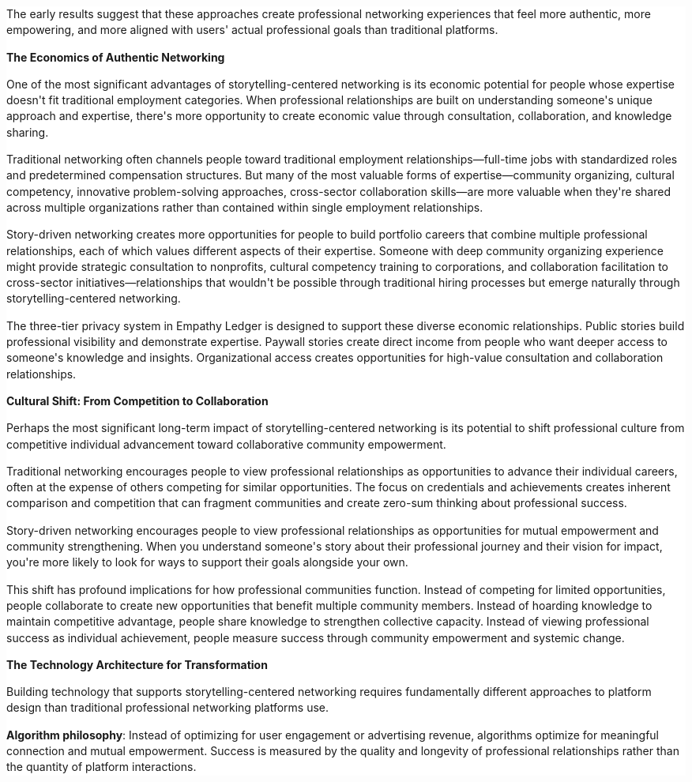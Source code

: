 The early results suggest that these approaches create professional networking experiences that feel more authentic, more empowering, and more aligned with users' actual professional goals than traditional platforms.

**The Economics of Authentic Networking**

One of the most significant advantages of storytelling-centered networking is its economic potential for people whose expertise doesn't fit traditional employment categories. When professional relationships are built on understanding someone's unique approach and expertise, there's more opportunity to create economic value through consultation, collaboration, and knowledge sharing.

Traditional networking often channels people toward traditional employment relationships—full-time jobs with standardized roles and predetermined compensation structures. But many of the most valuable forms of expertise—community organizing, cultural competency, innovative problem-solving approaches, cross-sector collaboration skills—are more valuable when they're shared across multiple organizations rather than contained within single employment relationships.

Story-driven networking creates more opportunities for people to build portfolio careers that combine multiple professional relationships, each of which values different aspects of their expertise. Someone with deep community organizing experience might provide strategic consultation to nonprofits, cultural competency training to corporations, and collaboration facilitation to cross-sector initiatives—relationships that wouldn't be possible through traditional hiring processes but emerge naturally through storytelling-centered networking.

The three-tier privacy system in Empathy Ledger is designed to support these diverse economic relationships. Public stories build professional visibility and demonstrate expertise. Paywall stories create direct income from people who want deeper access to someone's knowledge and insights. Organizational access creates opportunities for high-value consultation and collaboration relationships.

**Cultural Shift: From Competition to Collaboration**

Perhaps the most significant long-term impact of storytelling-centered networking is its potential to shift professional culture from competitive individual advancement toward collaborative community empowerment.

Traditional networking encourages people to view professional relationships as opportunities to advance their individual careers, often at the expense of others competing for similar opportunities. The focus on credentials and achievements creates inherent comparison and competition that can fragment communities and create zero-sum thinking about professional success.

Story-driven networking encourages people to view professional relationships as opportunities for mutual empowerment and community strengthening. When you understand someone's story about their professional journey and their vision for impact, you're more likely to look for ways to support their goals alongside your own.

This shift has profound implications for how professional communities function. Instead of competing for limited opportunities, people collaborate to create new opportunities that benefit multiple community members. Instead of hoarding knowledge to maintain competitive advantage, people share knowledge to strengthen collective capacity. Instead of viewing professional success as individual achievement, people measure success through community empowerment and systemic change.

**The Technology Architecture for Transformation**

Building technology that supports storytelling-centered networking requires fundamentally different approaches to platform design than traditional professional networking platforms use.

**Algorithm philosophy**: Instead of optimizing for user engagement or advertising revenue, algorithms optimize for meaningful connection and mutual empowerment. Success is measured by the quality and longevity of professional relationships rather than the quantity of platform interactions.
